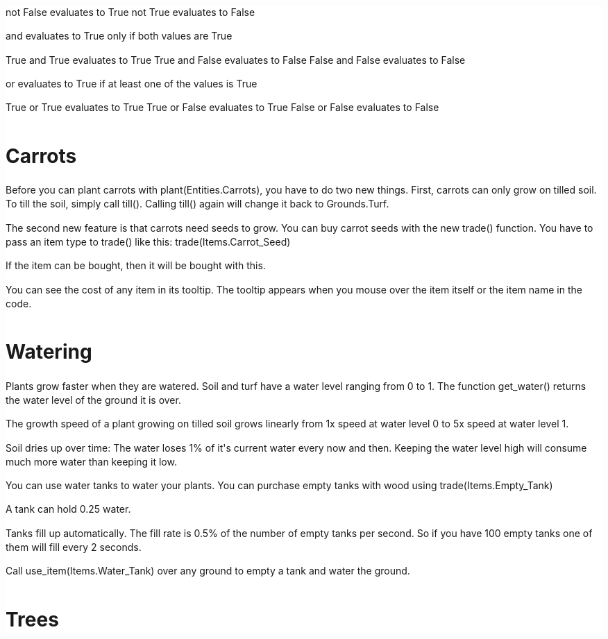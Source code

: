not False evaluates to True
not True evaluates to False

and evaluates to True only if both values are True

True and True evaluates to True
True and False evaluates to False
False and False evaluates to False

or evaluates to True if at least one of the values is True

True or True evaluates to True
True or False evaluates to True
False or False evaluates to False


# Carrots

Before you can plant carrots with plant(Entities.Carrots), you have to do two new things. First, carrots can only grow on tilled soil. To till the soil, simply call till(). Calling till() again will change it back to Grounds.Turf.

The second new feature is that carrots need seeds to grow. You can buy carrot seeds with the new trade() function.
You have to pass an item type to trade() like this: trade(Items.Carrot_Seed)

If the item can be bought, then it will be bought with this.

You can see the cost of any item in its tooltip. The tooltip appears when you mouse over the item itself or the item name in the code.


# Watering

Plants grow faster when they are watered. Soil and turf have a water level ranging from 0 to 1.
The function get_water() returns the water level of the ground it is over.

The growth speed of a plant growing on tilled soil grows linearly from 1x speed at water level 0 to 5x speed at water level 1.

Soil dries up over time: The water loses 1% of it's current water every now and then. Keeping the water level high will consume much more water than keeping it low.

You can use water tanks to water your plants. You can purchase empty tanks with wood using trade(Items.Empty_Tank)

A tank can hold 0.25 water.

Tanks fill up automatically. The fill rate is 0.5% of the number of empty tanks per second. So if you have 100 empty tanks one of them will fill every 2 seconds.

Call use_item(Items.Water_Tank) over any ground to empty a tank and water the ground.


# Trees
